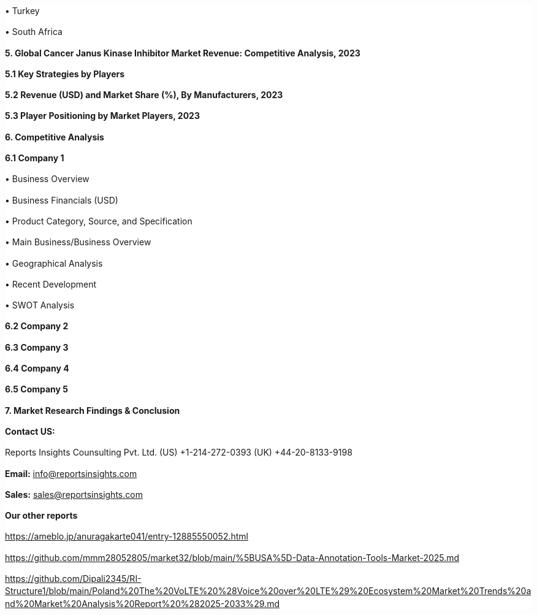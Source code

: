 • Turkey

• South Africa

<strong>5. Global Cancer Janus Kinase Inhibitor Market Revenue: Competitive Analysis, 2023</strong>

<strong>5.1 Key Strategies by Players</strong>

<strong>5.2 Revenue (USD) and Market Share (%), By Manufacturers, 2023</strong>

<strong>5.3 Player Positioning by Market Players, 2023</strong>

<strong>6. Competitive Analysis</strong>

<strong>6.1 Company 1</strong>

• Business Overview

• Business Financials (USD)

• Product Category, Source, and Specification

• Main Business/Business Overview

• Geographical Analysis

• Recent Development

• SWOT Analysis

<strong>6.2 Company 2</strong>

<strong>6.3 Company 3</strong>

<strong>6.4 Company 4</strong>

<strong>6.5 Company 5</strong>

<strong>7. Market Research Findings &amp; Conclusion</strong>

<strong>Contact US:</strong>

Reports Insights Counsulting Pvt. Ltd.
(US) +1-214-272-0393
(UK) +44-20-8133-9198
<p class=""""><b>Email:</b> <a href=mailto:info@reportsinsights.com>info@reportsinsights.com</a></p>
<p class=""""><b>Sales:</b> <a href=mailto:sales@reportsinsights.com>sales@reportsinsights.com</a></p>

<strong>Our other reports</strong>

<a href=https://ameblo.jp/anuragakarte041/entry-12885550052.html>https://ameblo.jp/anuragakarte041/entry-12885550052.html</a>

<a href=https://github.com/mmm28052805/market32/blob/main/%5BUSA%5D-Data-Annotation-Tools-Market-2025.md>https://github.com/mmm28052805/market32/blob/main/%5BUSA%5D-Data-Annotation-Tools-Market-2025.md</a>

<a href=https://github.com/Dipali2345/RI-Structure1/blob/main/Poland%20The%20VoLTE%20%28Voice%20over%20LTE%29%20Ecosystem%20Market%20Trends%20and%20Market%20Analysis%20Report%20%282025-2033%29.md>https://github.com/Dipali2345/RI-Structure1/blob/main/Poland%20The%20VoLTE%20%28Voice%20over%20LTE%29%20Ecosystem%20Market%20Trends%20and%20Market%20Analysis%20Report%20%282025-2033%29.md</a>
